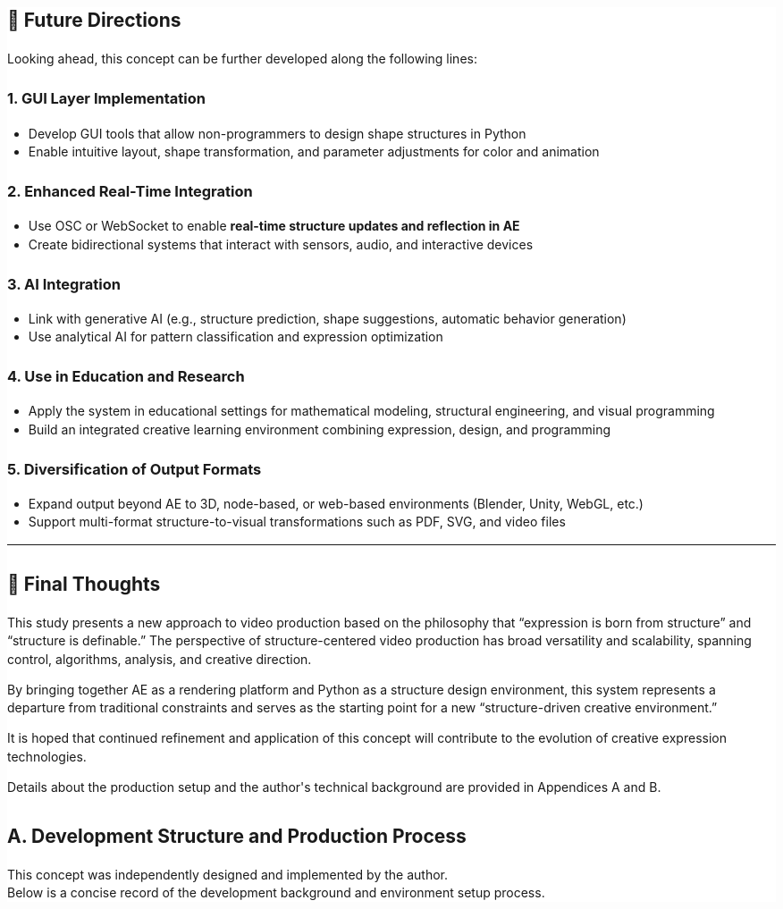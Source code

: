 
## 🚧 Future Directions

Looking ahead, this concept can be further developed along the following lines:

### 1. GUI Layer Implementation
- Develop GUI tools that allow non-programmers to design shape structures in Python
- Enable intuitive layout, shape transformation, and parameter adjustments for color and animation

### 2. Enhanced Real-Time Integration
- Use OSC or WebSocket to enable **real-time structure updates and reflection in AE**
- Create bidirectional systems that interact with sensors, audio, and interactive devices

### 3. AI Integration
- Link with generative AI (e.g., structure prediction, shape suggestions, automatic behavior generation)
- Use analytical AI for pattern classification and expression optimization

### 4. Use in Education and Research
- Apply the system in educational settings for mathematical modeling, structural engineering, and visual programming
- Build an integrated creative learning environment combining expression, design, and programming

### 5. Diversification of Output Formats
- Expand output beyond AE to 3D, node-based, or web-based environments (Blender, Unity, WebGL, etc.)
- Support multi-format structure-to-visual transformations such as PDF, SVG, and video files

---

## 💬 Final Thoughts

This study presents a new approach to video production based on the philosophy that “expression is born from structure” and “structure is definable.” The perspective of structure-centered video production has broad versatility and scalability, spanning control, algorithms, analysis, and creative direction.

By bringing together AE as a rendering platform and Python as a structure design environment, this system represents a departure from traditional constraints and serves as the starting point for a new “structure-driven creative environment.”

It is hoped that continued refinement and application of this concept will contribute to the evolution of creative expression technologies.

Details about the production setup and the author's technical background are provided in Appendices A and B.



## A. Development Structure and Production Process

This concept was independently designed and implemented by the author.  
Below is a concise record of the development background and environment setup process.
